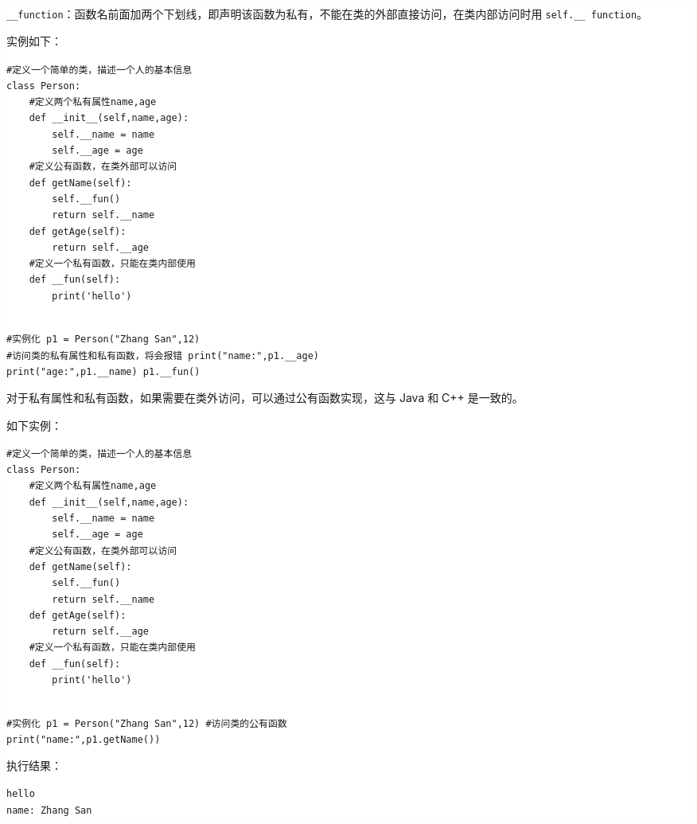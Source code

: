 <p><code>__function</code>：函数名前面加两个下划线，即声明该函数为私有，不能在类的外部直接访问，在类内部访问时用 <code>self.__ function</code>。</p>
<p>实例如下：</p>
<pre><code>#定义一个简单的类，描述一个人的基本信息        
class Person:
    #定义两个私有属性name,age
    def __init__(self,name,age):
        self.__name = name
        self.__age = age  
    #定义公有函数，在类外部可以访问    
    def getName(self):
        self.__fun()
        return self.__name
    def getAge(self):
        return self.__age
    #定义一个私有函数，只能在类内部使用
    def __fun(self):
        print('hello')

#实例化
p1 = Person("Zhang San",12)
#访问类的私有属性和私有函数，将会报错
print("name:",p1.__age)
print("age:",p1.__name)
p1.__fun()
</code></pre>
<p>对于私有属性和私有函数，如果需要在类外访问，可以通过公有函数实现，这与 Java 和 C++ 是一致的。</p>
<p>如下实例：</p>
<pre><code>#定义一个简单的类，描述一个人的基本信息        
class Person:
    #定义两个私有属性name,age
    def __init__(self,name,age):
        self.__name = name
        self.__age = age  
    #定义公有函数，在类外部可以访问    
    def getName(self):
        self.__fun()
        return self.__name
    def getAge(self):
        return self.__age
    #定义一个私有函数，只能在类内部使用
    def __fun(self):
        print('hello')

#实例化
p1 = Person("Zhang San",12)
#访问类的公有函数
print("name:",p1.getName())
</code></pre>
<p>执行结果：</p>
<pre><code>hello
name: Zhang San
</code></pre></div></article>